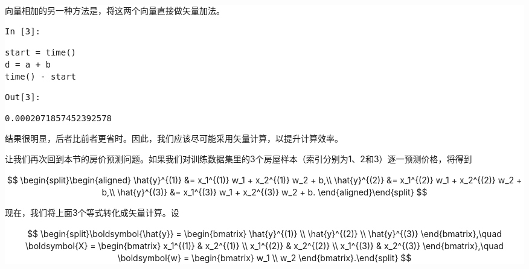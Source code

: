 向量相加的另一种方法是，将这两个向量直接做矢量加法。
  
<div class="nbinput docutils container">
<div class="prompt highlight-none notranslate"><div class="highlight"><pre>
<span></span>In [3]:
</pre></div>
</div>
<div class="input_area highlight-python notranslate"><div class="highlight"><pre>
<span></span><span class="n">start</span> <span class="o">=</span> <span class="n">time</span><span class="p">()</span>
<span class="n">d</span> <span class="o">=</span> <span class="n">a</span> <span class="o">+</span> <span class="n">b</span>
<span class="n">time</span><span class="p">()</span> <span class="o">-</span> <span class="n">start</span>
</pre></div>
</div>
</div>
<div class="nboutput nblast docutils container">
<div class="prompt highlight-none notranslate"><div class="highlight"><pre>
<span></span>Out[3]:
</pre></div>
</div>
<div class="output_area highlight-none notranslate"><div class="highlight"><pre>
<span></span>0.0002071857452392578
</pre></div>
</div>
</div>

结果很明显，后者比前者更省时。因此，我们应该尽可能采用矢量计算，以提升计算效率。

让我们再次回到本节的房价预测问题。如果我们对训练数据集里的3个房屋样本（索引分别为1、2和3）逐一预测价格，将得到

$$
\begin{split}\begin{aligned}
\hat{y}^{(1)} &= x_1^{(1)} w_1 + x_2^{(1)} w_2 + b,\\
\hat{y}^{(2)} &= x_1^{(2)} w_1 + x_2^{(2)} w_2 + b,\\
\hat{y}^{(3)} &= x_1^{(3)} w_1 + x_2^{(3)} w_2 + b.
\end{aligned}\end{split}
$$
  
现在，我们将上面3个等式转化成矢量计算。设

$$
\begin{split}\boldsymbol{\hat{y}} =
\begin{bmatrix}
    \hat{y}^{(1)} \\
    \hat{y}^{(2)} \\
    \hat{y}^{(3)}
\end{bmatrix},\quad
\boldsymbol{X} =
\begin{bmatrix}
    x_1^{(1)} & x_2^{(1)} \\
    x_1^{(2)} & x_2^{(2)} \\
    x_1^{(3)} & x_2^{(3)}
\end{bmatrix},\quad
\boldsymbol{w} =
\begin{bmatrix}
    w_1 \\
    w_2
\end{bmatrix}.\end{split}
$$
